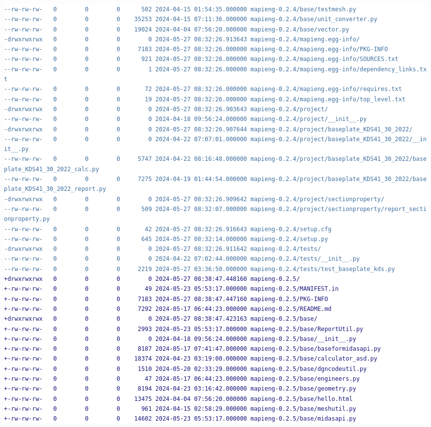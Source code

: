 ```diff
--rw-rw-rw-   0        0        0      502 2024-04-15 01:54:35.000000 mapieng-0.2.4/base/testmesh.py
--rw-rw-rw-   0        0        0    35253 2024-04-15 07:11:36.000000 mapieng-0.2.4/base/unit_converter.py
--rw-rw-rw-   0        0        0    19024 2024-04-04 07:56:20.000000 mapieng-0.2.4/base/vector.py
-drwxrwxrwx   0        0        0        0 2024-05-27 08:32:26.913643 mapieng-0.2.4/mapieng.egg-info/
--rw-rw-rw-   0        0        0     7183 2024-05-27 08:32:26.000000 mapieng-0.2.4/mapieng.egg-info/PKG-INFO
--rw-rw-rw-   0        0        0      921 2024-05-27 08:32:26.000000 mapieng-0.2.4/mapieng.egg-info/SOURCES.txt
--rw-rw-rw-   0        0        0        1 2024-05-27 08:32:26.000000 mapieng-0.2.4/mapieng.egg-info/dependency_links.txt
--rw-rw-rw-   0        0        0       72 2024-05-27 08:32:26.000000 mapieng-0.2.4/mapieng.egg-info/requires.txt
--rw-rw-rw-   0        0        0       19 2024-05-27 08:32:26.000000 mapieng-0.2.4/mapieng.egg-info/top_level.txt
-drwxrwxrwx   0        0        0        0 2024-05-27 08:32:26.903643 mapieng-0.2.4/project/
--rw-rw-rw-   0        0        0        0 2024-04-18 09:56:24.000000 mapieng-0.2.4/project/__init__.py
-drwxrwxrwx   0        0        0        0 2024-05-27 08:32:26.907644 mapieng-0.2.4/project/baseplate_KDS41_30_2022/
--rw-rw-rw-   0        0        0        0 2024-04-22 07:07:01.000000 mapieng-0.2.4/project/baseplate_KDS41_30_2022/__init__.py
--rw-rw-rw-   0        0        0     5747 2024-04-22 08:16:48.000000 mapieng-0.2.4/project/baseplate_KDS41_30_2022/baseplate_KDS41_30_2022_calc.py
--rw-rw-rw-   0        0        0     7275 2024-04-19 01:44:54.000000 mapieng-0.2.4/project/baseplate_KDS41_30_2022/baseplate_KDS41_30_2022_report.py
-drwxrwxrwx   0        0        0        0 2024-05-27 08:32:26.909642 mapieng-0.2.4/project/sectionproperty/
--rw-rw-rw-   0        0        0      509 2024-05-27 08:32:07.000000 mapieng-0.2.4/project/sectionproperty/report_sectionproperty.py
--rw-rw-rw-   0        0        0       42 2024-05-27 08:32:26.916643 mapieng-0.2.4/setup.cfg
--rw-rw-rw-   0        0        0      645 2024-05-27 08:32:14.000000 mapieng-0.2.4/setup.py
-drwxrwxrwx   0        0        0        0 2024-05-27 08:32:26.911642 mapieng-0.2.4/tests/
--rw-rw-rw-   0        0        0        0 2024-04-22 07:02:44.000000 mapieng-0.2.4/tests/__init__.py
--rw-rw-rw-   0        0        0     2219 2024-05-27 03:36:50.000000 mapieng-0.2.4/tests/test_baseplate_kds.py
+drwxrwxrwx   0        0        0        0 2024-05-27 08:38:47.448160 mapieng-0.2.5/
+-rw-rw-rw-   0        0        0       49 2024-05-23 05:53:17.000000 mapieng-0.2.5/MANIFEST.in
+-rw-rw-rw-   0        0        0     7183 2024-05-27 08:38:47.447160 mapieng-0.2.5/PKG-INFO
+-rw-rw-rw-   0        0        0     7292 2024-05-17 06:44:23.000000 mapieng-0.2.5/README.md
+drwxrwxrwx   0        0        0        0 2024-05-27 08:38:47.423163 mapieng-0.2.5/base/
+-rw-rw-rw-   0        0        0     2993 2024-05-23 05:53:17.000000 mapieng-0.2.5/base/ReportUtil.py
+-rw-rw-rw-   0        0        0        0 2024-04-18 09:56:24.000000 mapieng-0.2.5/base/__init__.py
+-rw-rw-rw-   0        0        0     8187 2024-05-17 07:41:47.000000 mapieng-0.2.5/base/baseformidasapi.py
+-rw-rw-rw-   0        0        0    18374 2024-04-23 03:19:00.000000 mapieng-0.2.5/base/calculator_asd.py
+-rw-rw-rw-   0        0        0     1510 2024-05-20 02:33:29.000000 mapieng-0.2.5/base/dgncodeutil.py
+-rw-rw-rw-   0        0        0       47 2024-05-17 06:44:23.000000 mapieng-0.2.5/base/engineers.py
+-rw-rw-rw-   0        0        0     8194 2024-04-23 03:16:42.000000 mapieng-0.2.5/base/geometry.py
+-rw-rw-rw-   0        0        0    13475 2024-04-04 07:56:20.000000 mapieng-0.2.5/base/hello.html
+-rw-rw-rw-   0        0        0      961 2024-04-15 02:58:29.000000 mapieng-0.2.5/base/meshutil.py
+-rw-rw-rw-   0        0        0    14602 2024-05-23 05:53:17.000000 mapieng-0.2.5/base/midasapi.py
```